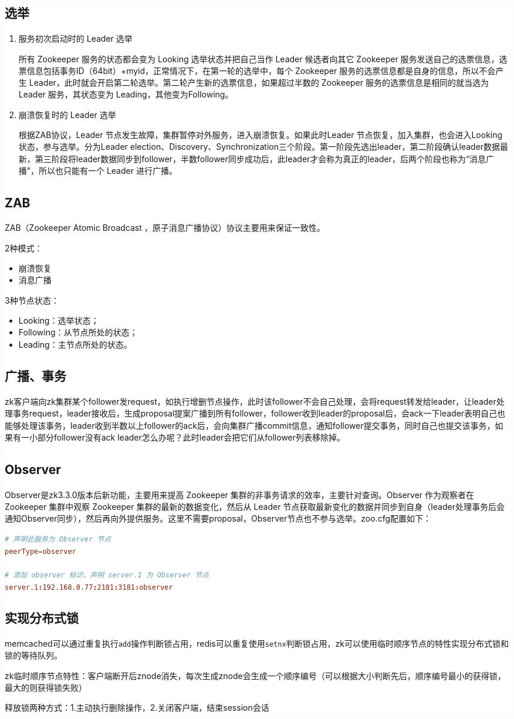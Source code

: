 ## 选举

1. 服务初次启动时的 Leader 选举 

   所有 Zookeeper 服务的状态都会变为 Looking 选举状态并把自己当作 Leader 候选者向其它 Zookeeper 服务发送自己的选票信息，选票信息包括事务ID（64bit）+myid，正常情况下，在第一轮的选举中，每个 Zookeeper 服务的选票信息都是自身的信息，所以不会产生 Leader，此时就会开启第二轮选举。第二轮产生新的选票信息，如果超过半数的 Zookeeper 服务的选票信息是相同的就当选为 Leader 服务，其状态变为 Leading，其他变为Following。

2. 崩溃恢复时的 Leader 选举

   根据ZAB协议，Leader 节点发生故障，集群暂停对外服务，进入崩溃恢复。如果此时Leader 节点恢复，加入集群，也会进入Looking 状态，参与选举。分为Leader election、Discovery、Synchronization三个阶段。第一阶段先选出leader，第二阶段确认leader数据最新，第三阶段将leader数据同步到follower，半数follower同步成功后，此leader才会称为真正的leader，后两个阶段也称为“消息广播”，所以也只能有一个 Leader 进行广播。

## ZAB

ZAB（Zookeeper Atomic Broadcast ，原子消息广播协议）协议主要用来保证一致性。

2种模式：
- 崩溃恢复
- 消息广播

3种节点状态： 
- Looking：选举状态；
- Following：从节点所处的状态；
- Leading：主节点所处的状态。

## 广播、事务
zk客户端向zk集群某个follower发request，如执行增删节点操作，此时该follower不会自己处理，会将request转发给leader，让leader处理事务request，leader接收后，生成proposal提案广播到所有follower，follower收到leader的proposal后，会ack一下leader表明自己也能够处理该事务，leader收到半数以上follower的ack后，会向集群广播commit信息，通知follower提交事务，同时自己也提交该事务，如果有一小部分follower没有ack leader怎么办呢？此时leader会把它们从follower列表移除掉。

## Observer
Observer是zk3.3.0版本后新功能，主要用来提高 Zookeeper 集群的非事务请求的效率，主要针对查询。Observer 作为观察者在 Zookeeper 集群中观察 Zookeeper 集群的最新的数据变化，然后从 Leader 节点获取最新变化的数据并同步到自身（leader处理事务后会通知Observer同步），然后再向外提供服务。这里不需要proposal，Observer节点也不参与选举。zoo.cfg配置如下：
```conf
# 声明此服务为 Observer 节点
peerType=observer

# 添加 observer 标识，声明 server.1 为 Observer 节点
server.1:192.168.0.77:2181:3181:observer
```

## 实现分布式锁
memcached可以通过重复执行`add`操作判断锁占用，redis可以重复使用`setnx`判断锁占用，zk可以使用临时顺序节点的特性实现分布式锁和锁的等待队列。

zk临时顺序节点特性：客户端断开后znode消失，每次生成znode会生成一个顺序编号（可以根据大小判断先后，顺序编号最小的获得锁，最大的则获得锁失败）

释放锁两种方式：1.主动执行删除操作，2.关闭客户端，结束session会话
